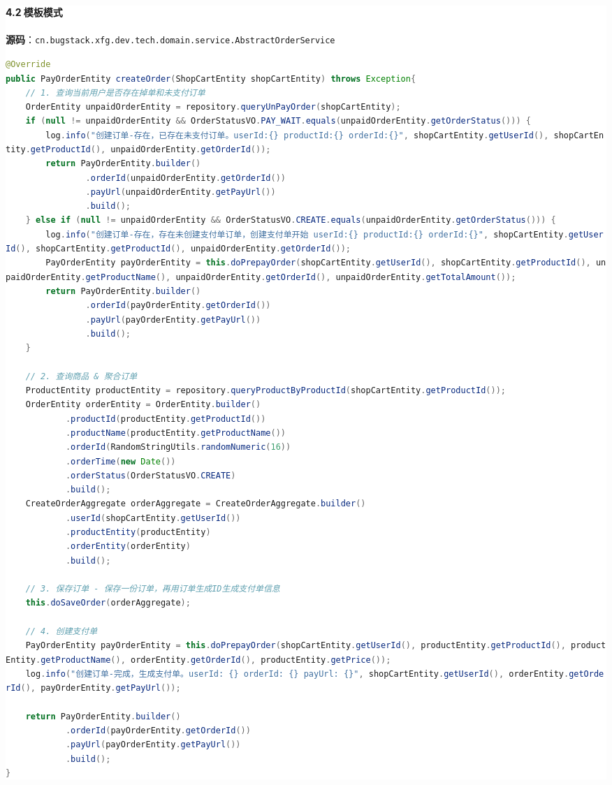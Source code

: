 #### 4.2 模板模式

**源码**：`cn.bugstack.xfg.dev.tech.domain.service.AbstractOrderService`

```java
@Override
public PayOrderEntity createOrder(ShopCartEntity shopCartEntity) throws Exception{
    // 1. 查询当前用户是否存在掉单和未支付订单
    OrderEntity unpaidOrderEntity = repository.queryUnPayOrder(shopCartEntity);
    if (null != unpaidOrderEntity && OrderStatusVO.PAY_WAIT.equals(unpaidOrderEntity.getOrderStatus())) {
        log.info("创建订单-存在，已存在未支付订单。userId:{} productId:{} orderId:{}", shopCartEntity.getUserId(), shopCartEntity.getProductId(), unpaidOrderEntity.getOrderId());
        return PayOrderEntity.builder()
                .orderId(unpaidOrderEntity.getOrderId())
                .payUrl(unpaidOrderEntity.getPayUrl())
                .build();
    } else if (null != unpaidOrderEntity && OrderStatusVO.CREATE.equals(unpaidOrderEntity.getOrderStatus())) {
        log.info("创建订单-存在，存在未创建支付单订单，创建支付单开始 userId:{} productId:{} orderId:{}", shopCartEntity.getUserId(), shopCartEntity.getProductId(), unpaidOrderEntity.getOrderId());
        PayOrderEntity payOrderEntity = this.doPrepayOrder(shopCartEntity.getUserId(), shopCartEntity.getProductId(), unpaidOrderEntity.getProductName(), unpaidOrderEntity.getOrderId(), unpaidOrderEntity.getTotalAmount());
        return PayOrderEntity.builder()
                .orderId(payOrderEntity.getOrderId())
                .payUrl(payOrderEntity.getPayUrl())
                .build();
    }
  
    // 2. 查询商品 & 聚合订单
    ProductEntity productEntity = repository.queryProductByProductId(shopCartEntity.getProductId());
    OrderEntity orderEntity = OrderEntity.builder()
            .productId(productEntity.getProductId())
            .productName(productEntity.getProductName())
            .orderId(RandomStringUtils.randomNumeric(16))
            .orderTime(new Date())
            .orderStatus(OrderStatusVO.CREATE)
            .build();
    CreateOrderAggregate orderAggregate = CreateOrderAggregate.builder()
            .userId(shopCartEntity.getUserId())
            .productEntity(productEntity)
            .orderEntity(orderEntity)
            .build();
  
    // 3. 保存订单 - 保存一份订单，再用订单生成ID生成支付单信息
    this.doSaveOrder(orderAggregate);
  
    // 4. 创建支付单
    PayOrderEntity payOrderEntity = this.doPrepayOrder(shopCartEntity.getUserId(), productEntity.getProductId(), productEntity.getProductName(), orderEntity.getOrderId(), productEntity.getPrice());
    log.info("创建订单-完成，生成支付单。userId: {} orderId: {} payUrl: {}", shopCartEntity.getUserId(), orderEntity.getOrderId(), payOrderEntity.getPayUrl());
  
    return PayOrderEntity.builder()
            .orderId(payOrderEntity.getOrderId())
            .payUrl(payOrderEntity.getPayUrl())
            .build();
}
```
